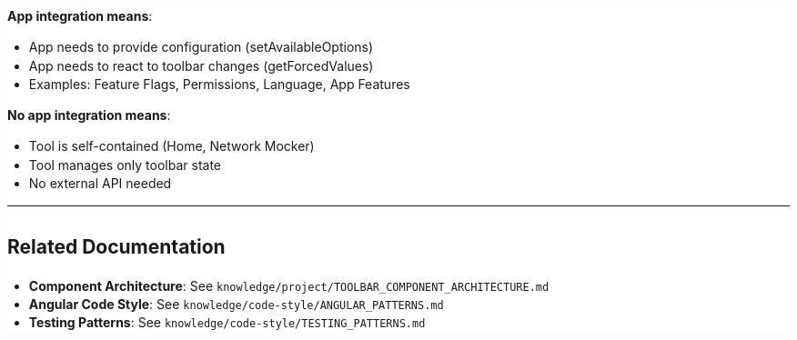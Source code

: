 **App integration means**:
- App needs to provide configuration (setAvailableOptions)
- App needs to react to toolbar changes (getForcedValues)
- Examples: Feature Flags, Permissions, Language, App Features

**No app integration means**:
- Tool is self-contained (Home, Network Mocker)
- Tool manages only toolbar state
- No external API needed

---

## Related Documentation

- **Component Architecture**: See `knowledge/project/TOOLBAR_COMPONENT_ARCHITECTURE.md`
- **Angular Code Style**: See `knowledge/code-style/ANGULAR_PATTERNS.md`
- **Testing Patterns**: See `knowledge/code-style/TESTING_PATTERNS.md`

